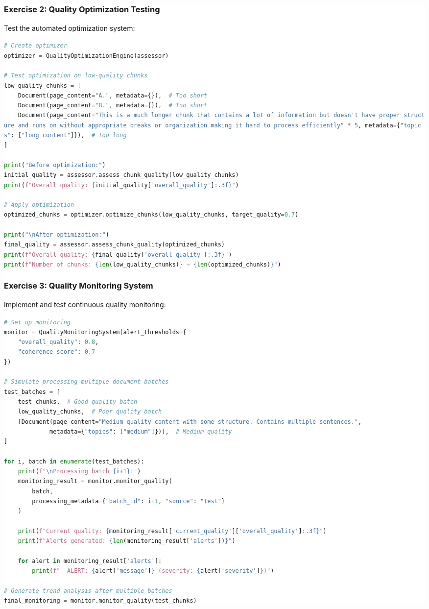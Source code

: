 ### Exercise 2: Quality Optimization Testing

Test the automated optimization system:

```python
# Create optimizer
optimizer = QualityOptimizationEngine(assessor)

# Test optimization on low-quality chunks
low_quality_chunks = [
    Document(page_content="A.", metadata={}),  # Too short
    Document(page_content="B.", metadata={}),  # Too short
    Document(page_content="This is a much longer chunk that contains a lot of information but doesn't have proper structure and runs on without appropriate breaks or organization making it hard to process efficiently" * 5, metadata={"topics": ["long content"]}),  # Too long
]

print("Before optimization:")
initial_quality = assessor.assess_chunk_quality(low_quality_chunks)
print(f"Overall quality: {initial_quality['overall_quality']:.3f}")

# Apply optimization
optimized_chunks = optimizer.optimize_chunks(low_quality_chunks, target_quality=0.7)

print("\nAfter optimization:")
final_quality = assessor.assess_chunk_quality(optimized_chunks)
print(f"Overall quality: {final_quality['overall_quality']:.3f}")
print(f"Number of chunks: {len(low_quality_chunks)} → {len(optimized_chunks)}")
```

### Exercise 3: Quality Monitoring System

Implement and test continuous quality monitoring:

```python
# Set up monitoring
monitor = QualityMonitoringSystem(alert_thresholds={
    "overall_quality": 0.8,
    "coherence_score": 0.7
})

# Simulate processing multiple document batches
test_batches = [
    test_chunks,  # Good quality batch
    low_quality_chunks,  # Poor quality batch
    [Document(page_content="Medium quality content with some structure. Contains multiple sentences.",
             metadata={"topics": ["medium"]})],  # Medium quality
]

for i, batch in enumerate(test_batches):
    print(f"\nProcessing batch {i+1}:")
    monitoring_result = monitor.monitor_quality(
        batch,
        processing_metadata={"batch_id": i+1, "source": "test"}
    )

    print(f"Current quality: {monitoring_result['current_quality']['overall_quality']:.3f}")
    print(f"Alerts generated: {len(monitoring_result['alerts'])}")

    for alert in monitoring_result['alerts']:
        print(f"  ALERT: {alert['message']} (severity: {alert['severity']})")

# Generate trend analysis after multiple batches
final_monitoring = monitor.monitor_quality(test_chunks)
```